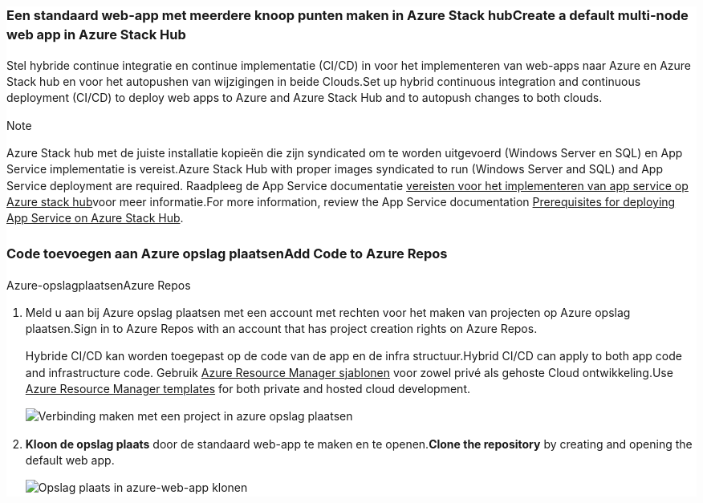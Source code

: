 ### <a name="create-a-default-multi-node-web-app-in-azure-stack-hub"></a><span data-ttu-id="7e49c-155">Een standaard web-app met meerdere knoop punten maken in Azure Stack hub</span><span class="sxs-lookup"><span data-stu-id="7e49c-155">Create a default multi-node web app in Azure Stack Hub</span></span>

<span data-ttu-id="7e49c-156">Stel hybride continue integratie en continue implementatie (CI/CD) in voor het implementeren van web-apps naar Azure en Azure Stack hub en voor het autopushen van wijzigingen in beide Clouds.</span><span class="sxs-lookup"><span data-stu-id="7e49c-156">Set up hybrid continuous integration and continuous deployment (CI/CD) to deploy web apps to Azure and Azure Stack Hub and to autopush changes to both clouds.</span></span>

> [!Note]  
> <span data-ttu-id="7e49c-157">Azure Stack hub met de juiste installatie kopieën die zijn syndicated om te worden uitgevoerd (Windows Server en SQL) en App Service implementatie is vereist.</span><span class="sxs-lookup"><span data-stu-id="7e49c-157">Azure Stack Hub with proper images syndicated to run (Windows Server and SQL) and App Service deployment are required.</span></span> <span data-ttu-id="7e49c-158">Raadpleeg de App Service documentatie [vereisten voor het implementeren van app service op Azure stack hub](/azure-stack/operator/azure-stack-app-service-before-you-get-started.md)voor meer informatie.</span><span class="sxs-lookup"><span data-stu-id="7e49c-158">For more information, review the App Service documentation [Prerequisites for deploying App Service on Azure Stack Hub](/azure-stack/operator/azure-stack-app-service-before-you-get-started.md).</span></span>

### <a name="add-code-to-azure-repos"></a><span data-ttu-id="7e49c-159">Code toevoegen aan Azure opslag plaatsen</span><span class="sxs-lookup"><span data-stu-id="7e49c-159">Add Code to Azure Repos</span></span>

<span data-ttu-id="7e49c-160">Azure-opslagplaatsen</span><span class="sxs-lookup"><span data-stu-id="7e49c-160">Azure Repos</span></span>

1. <span data-ttu-id="7e49c-161">Meld u aan bij Azure opslag plaatsen met een account met rechten voor het maken van projecten op Azure opslag plaatsen.</span><span class="sxs-lookup"><span data-stu-id="7e49c-161">Sign in to Azure Repos with an account that has project creation rights on Azure Repos.</span></span>

    <span data-ttu-id="7e49c-162">Hybride CI/CD kan worden toegepast op de code van de app en de infra structuur.</span><span class="sxs-lookup"><span data-stu-id="7e49c-162">Hybrid CI/CD can apply to both app code and infrastructure code.</span></span> <span data-ttu-id="7e49c-163">Gebruik [Azure Resource Manager sjablonen](https://azure.microsoft.com/resources/templates/) voor zowel privé als gehoste Cloud ontwikkeling.</span><span class="sxs-lookup"><span data-stu-id="7e49c-163">Use [Azure Resource Manager templates](https://azure.microsoft.com/resources/templates/) for both private and hosted cloud development.</span></span>

    ![Verbinding maken met een project in azure opslag plaatsen](media/solution-deployment-guide-cross-cloud-scaling/image1.JPG)

2. <span data-ttu-id="7e49c-165">**Kloon de opslag plaats** door de standaard web-app te maken en te openen.</span><span class="sxs-lookup"><span data-stu-id="7e49c-165">**Clone the repository** by creating and opening the default web app.</span></span>

    ![Opslag plaats in azure-web-app klonen](media/solution-deployment-guide-cross-cloud-scaling/image2.png)
